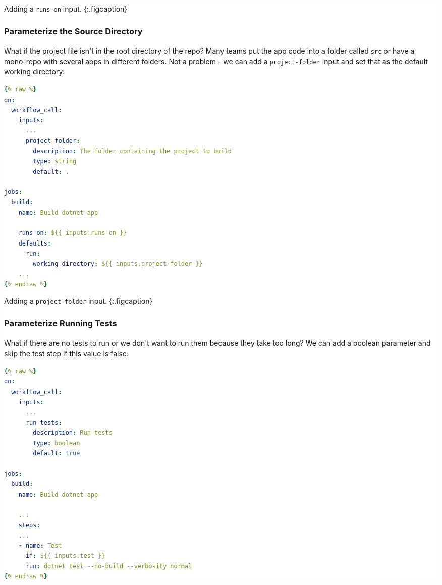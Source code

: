 Adding a `runs-on` input.
{:.figcaption}

### Parameterize the Source Directory

What if the project file isn't in the root directory of the repo? Many teams put the app code into a folder called `src` or have a mono-repo with several apps in different folders. Not a problem - we can add a `project-folder` input and set that as the default working directory:

~~~yml
{% raw %}
on:
  workflow_call:
    inputs:
      ...
      project-folder:
        description: The folder containing the project to build
        type: string
        default: .

jobs:
  build:
    name: Build dotnet app
    
    runs-on: ${{ inputs.runs-on }}
    defaults:
      run:
        working-directory: ${{ inputs.project-folder }}
    ...
{% endraw %}
~~~

Adding a `project-folder` input.
{:.figcaption}

### Parameterize Running Tests

What if there are no tests to run or we don't want to run them because they take too long? We can add a boolean parameter and skip the test step if this value is false:

~~~yml
{% raw %}
on:
  workflow_call:
    inputs:
      ...
      run-tests:
        description: Run tests
        type: boolean
        default: true

jobs:
  build:
    name: Build dotnet app
    
    ...
    steps:
    ...
    - name: Test
      if: ${{ inputs.test }}
      run: dotnet test --no-build --verbosity normal
{% endraw %}
~~~
